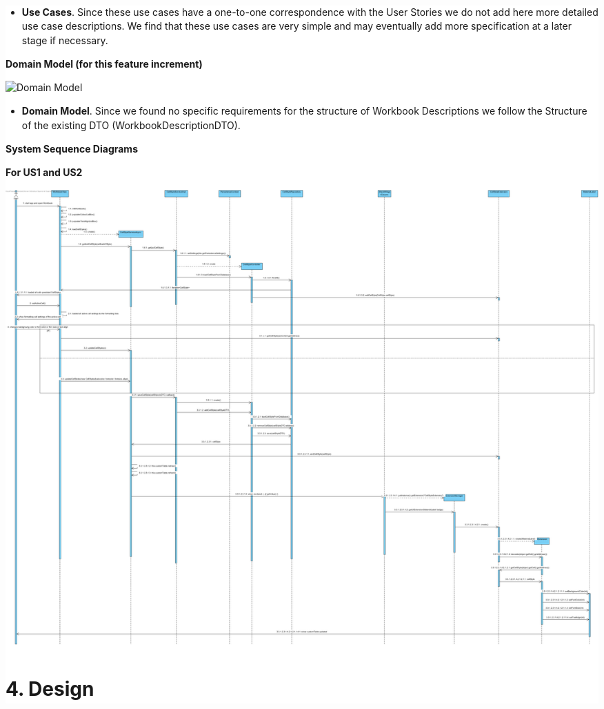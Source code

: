- **Use Cases**. Since these use cases have a one-to-one correspondence with the User Stories we do not add here more detailed use case descriptions. We find that these use cases are very simple and may eventually add more specification at a later stage if necessary.

**Domain Model (for this feature increment)**

![Domain Model](dm.png)

- **Domain Model**. Since we found no specific requirements for the structure of Workbook Descriptions we follow the Structure of the existing DTO (WorkbookDescriptionDTO).

**System Sequence Diagrams**

**For US1 and US2**

![Analysis SD](Core08.1.png)


# 4. Design
